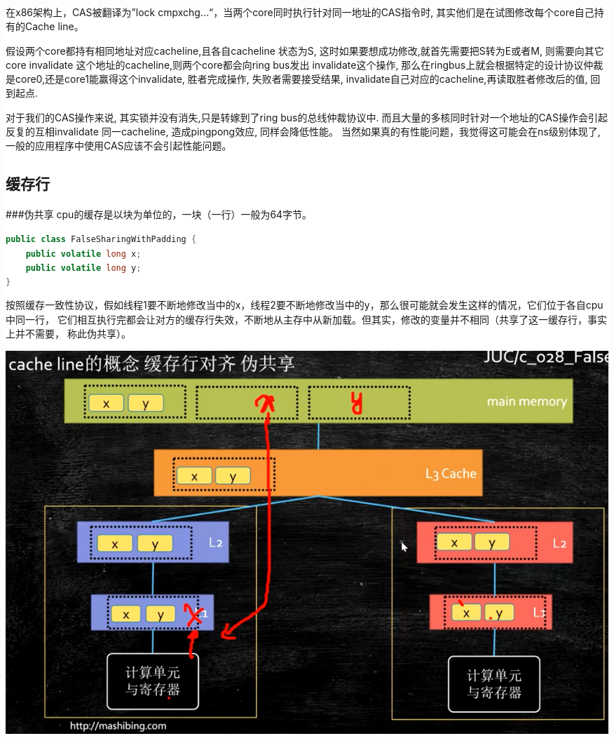 在x86架构上，CAS被翻译为”lock cmpxchg...“，当两个core同时执行针对同一地址的CAS指令时,
其实他们是在试图修改每个core自己持有的Cache line。

假设两个core都持有相同地址对应cacheline,且各自cacheline 状态为S, 这时如果要想成功修改,就首先需要把S转为E或者M, 
则需要向其它core invalidate 这个地址的cacheline,则两个core都会向ring bus发出 invalidate这个操作, 
那么在ringbus上就会根据特定的设计协议仲裁是core0,还是core1能赢得这个invalidate, 胜者完成操作, 失败者需要接受结果, 
invalidate自己对应的cacheline,再读取胜者修改后的值, 回到起点.

对于我们的CAS操作来说, 其实锁并没有消失,只是转嫁到了ring bus的总线仲裁协议中. 
而且大量的多核同时针对一个地址的CAS操作会引起反复的互相invalidate 同一cacheline, 造成pingpong效应, 同样会降低性能。
当然如果真的有性能问题，我觉得这可能会在ns级别体现了,一般的应用程序中使用CAS应该不会引起性能问题。
## 缓存行
###伪共享
cpu的缓存是以块为单位的，一块（一行）一般为64字节。

```java
public class FalseSharingWithPadding { 
    public volatile long x; 
    public volatile long y; 
}
```
按照缓存一致性协议，假如线程1要不断地修改当中的x，线程2要不断地修改当中的y，那么很可能就会发生这样的情况，它们位于各自cpu中同一行，
它们相互执行完都会让对方的缓存行失效，不断地从主存中从新加载。但其实，修改的变量并不相同（共享了这一缓存行，事实上并不需要，
称此伪共享）。

![cacheline-padding](../images/cacheline-padding.png)
